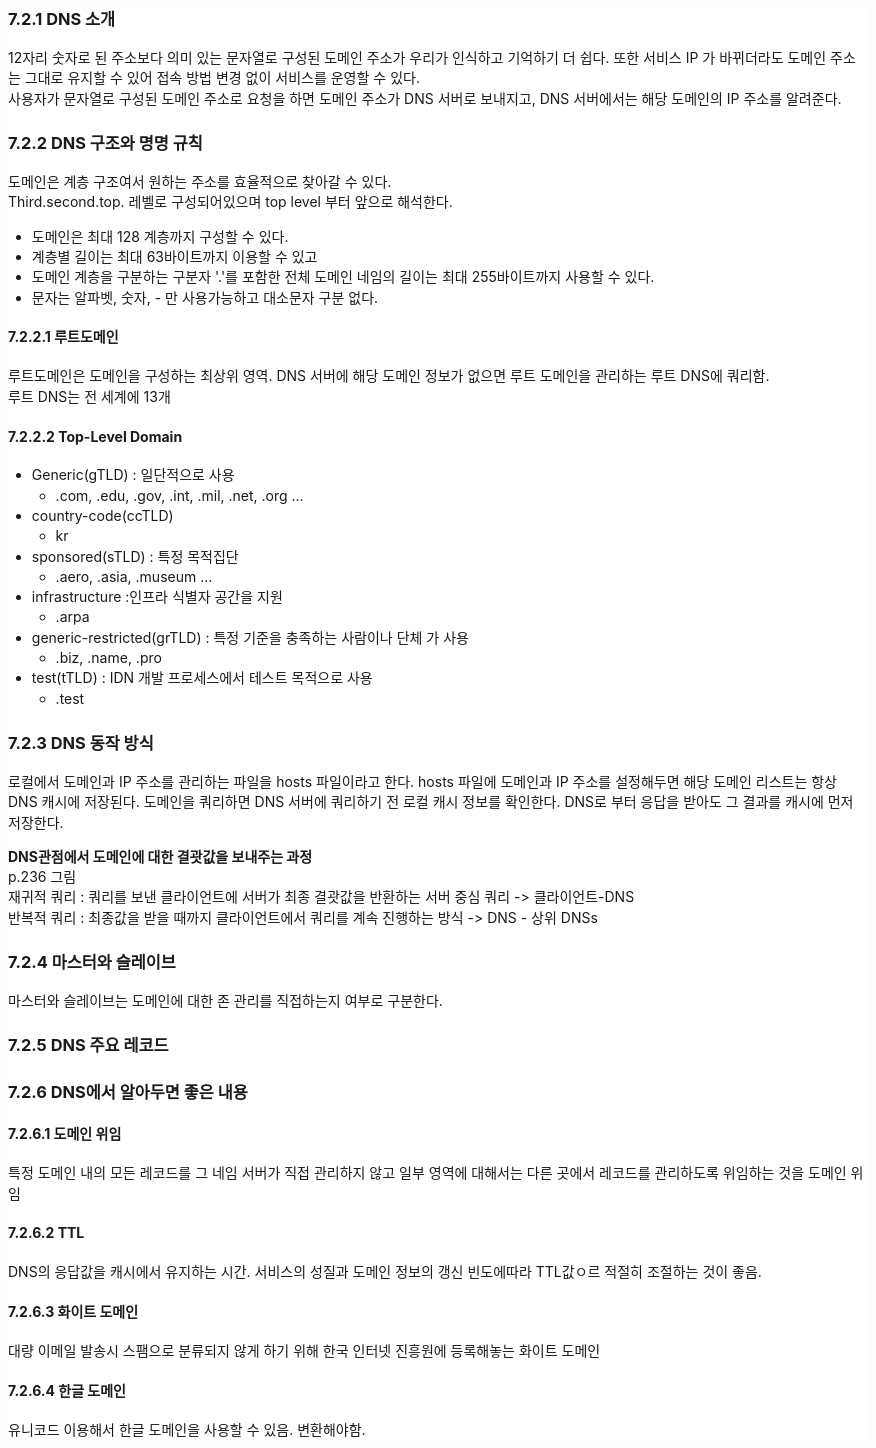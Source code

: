 ### 7.2.1 DNS 소개  
12자리 숫자로 된 주소보다 의미 있는 문자열로 구성된 도메인 주소가 우리가 인식하고 기억하기 더 쉽다. 또한 서비스 IP 가 바뀌더라도 도메인 주소는 그대로 유지할 수 있어 접속 방법 변경 없이 서비스를 운영할 수 있다.   
사용자가 문자열로 구성된 도메인 주소로 요청을 하면 도메인 주소가 DNS 서버로 보내지고, DNS 서버에서는 해당 도메인의 IP 주소를 알려준다.   
### 7.2.2 DNS 구조와 명명 규칙  
도메인은 계층 구조여서 원하는 주소를 효율적으로 찾아갈 수 있다.   
Third.second.top. 레벨로 구성되어있으며 top level 부터 앞으로 해석한다.   
- 도메인은 최대 128 계층까지 구성할 수 있다.   
- 계층별 길이는 최대 63바이트까지 이용할 수 있고   
- 도메인 계층을 구분하는 구분자 '.'를 포함한 전체 도메인 네임의 길이는 최대 255바이트까지 사용할 수 있다.   
- 문자는 알파벳, 숫자, - 만 사용가능하고 대소문자 구분 없다.   
  
#### 7.2.2.1 루트도메인  
루트도메인은 도메인을 구성하는 최상위 영역. DNS 서버에 해당 도메인 정보가 없으면 루트 도메인을 관리하는 루트 DNS에 쿼리함.  
루트 DNS는 전 세계에 13개  
  
#### 7.2.2.2 Top-Level Domain  
- Generic(gTLD) : 일단적으로 사용  
	- .com, .edu, .gov, .int, .mil, .net, .org ...  
- country-code(ccTLD)  
	- kr  
- sponsored(sTLD) : 특정 목적집단  
	- .aero, .asia, .museum ...  
- infrastructure :인프라 식별자 공간을 지원  
	- .arpa  
- generic-restricted(grTLD) : 특정 기준을 충족하는 사람이나 단체 가 사용  
	- .biz, .name, .pro  
- test(tTLD) : IDN 개발 프로세스에서 테스트 목적으로 사용  
	- .test  
  
### 7.2.3 DNS 동작 방식  
로컬에서 도메인과 IP 주소를 관리하는 파일을 hosts 파일이라고 한다. hosts 파일에 도메인과 IP 주소를 설정해두면 해당 도메인 리스트는 항상 DNS 캐시에 저장된다. 도메인을 쿼리하면 DNS 서버에 쿼리하기 전 로컬 캐시 정보를 확인한다. DNS로 부터 응답을 받아도 그 결과를 캐시에 먼저 저장한다.   
  
**DNS관점에서 도메인에 대한 결괏값을 보내주는 과정**  
p.236 그림  
재귀적 쿼리 : 쿼리를 보낸 클라이언트에 서버가 최종 결괏값을 반환하는 서버 중심 쿼리 -> 클라이언트-DNS  
반복적 쿼리 : 최종값을 받을 때까지 클라이언트에서 쿼리를 계속 진행하는 방식 -> DNS  - 상위 DNSs  
  
### 7.2.4 마스터와 슬레이브  
마스터와 슬레이브는 도메인에 대한 존 관리를 직접하는지 여부로 구분한다.   
  
### 7.2.5 DNS 주요 레코드  
### 7.2.6 DNS에서 알아두면 좋은 내용  
#### 7.2.6.1 도메인 위임  
특정 도메인 내의 모든 레코드를 그 네임 서버가 직접 관리하지 않고 일부 영역에 대해서는 다른 곳에서 레코드를 관리하도록 위임하는 것을 도메인 위임  
#### 7.2.6.2 TTL  
DNS의 응답값을 캐시에서 유지하는 시간. 서비스의 성질과 도메인 정보의 갱신 빈도에따라 TTL값ㅇ르 적절히 조절하는 것이 좋음.  
#### 7.2.6.3 화이트 도메인  
대량 이메일 발송시 스팸으로 분류되지 않게 하기 위해 한국 인터넷 진흥원에 등록해놓는 화이트 도메인  
#### 7.2.6.4 한글 도메인  
유니코드 이용해서 한글 도메인을 사용할 수 있음. 변환해야함.   
  